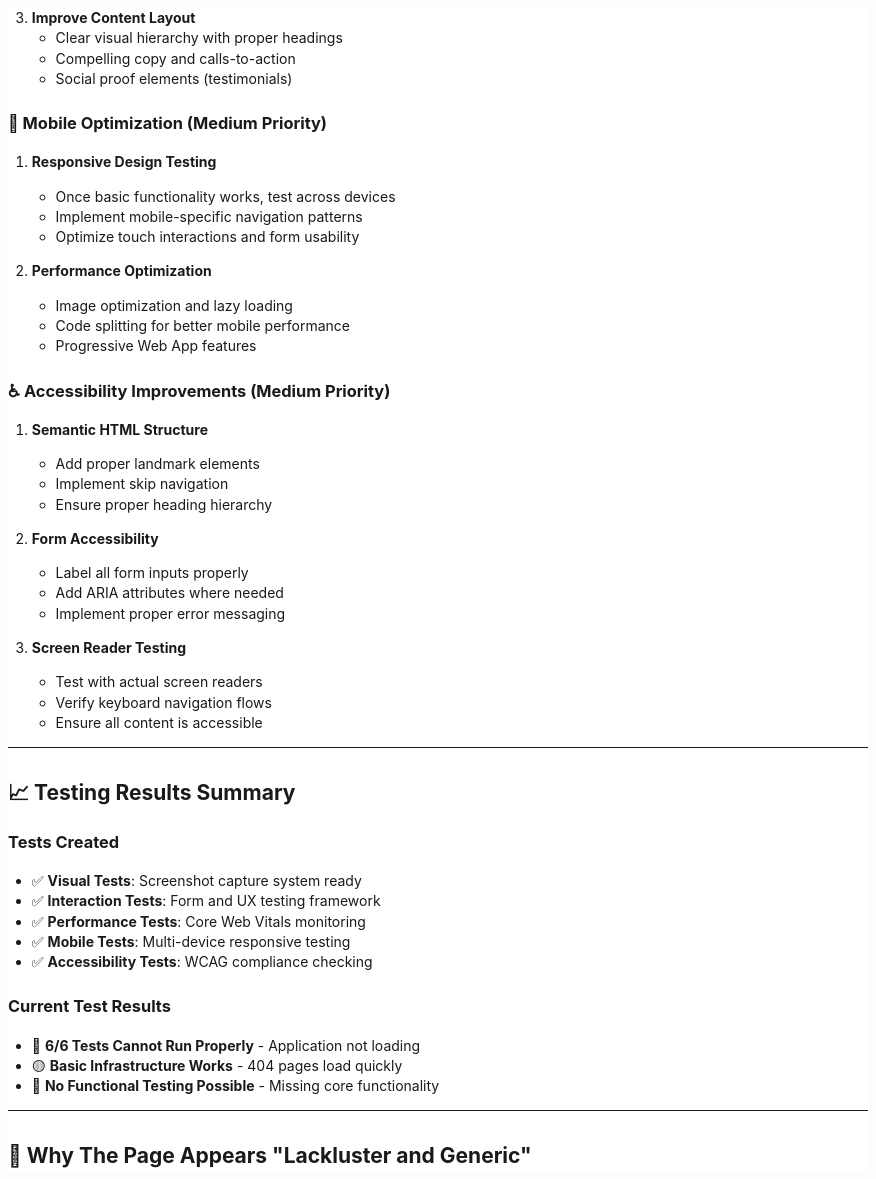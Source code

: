 3. **Improve Content Layout**
   - Clear visual hierarchy with proper headings
   - Compelling copy and calls-to-action
   - Social proof elements (testimonials)

### 📱 Mobile Optimization (Medium Priority)

1. **Responsive Design Testing**
   - Once basic functionality works, test across devices
   - Implement mobile-specific navigation patterns
   - Optimize touch interactions and form usability

2. **Performance Optimization**
   - Image optimization and lazy loading
   - Code splitting for better mobile performance
   - Progressive Web App features

### ♿ Accessibility Improvements (Medium Priority)

1. **Semantic HTML Structure**
   - Add proper landmark elements
   - Implement skip navigation
   - Ensure proper heading hierarchy

2. **Form Accessibility**
   - Label all form inputs properly
   - Add ARIA attributes where needed
   - Implement proper error messaging

3. **Screen Reader Testing**
   - Test with actual screen readers
   - Verify keyboard navigation flows
   - Ensure all content is accessible

---

## 📈 Testing Results Summary

### Tests Created
- ✅ **Visual Tests**: Screenshot capture system ready
- ✅ **Interaction Tests**: Form and UX testing framework
- ✅ **Performance Tests**: Core Web Vitals monitoring
- ✅ **Mobile Tests**: Multi-device responsive testing
- ✅ **Accessibility Tests**: WCAG compliance checking

### Current Test Results
- 🔴 **6/6 Tests Cannot Run Properly** - Application not loading
- 🟡 **Basic Infrastructure Works** - 404 pages load quickly
- 🔴 **No Functional Testing Possible** - Missing core functionality

---

## 🎯 Why The Page Appears "Lackluster and Generic"
